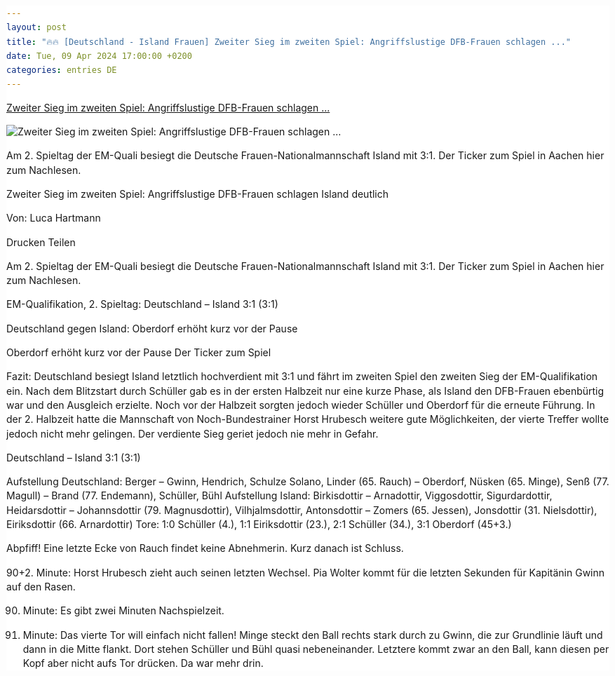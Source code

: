 ```yaml
---
layout: post
title: "🔥🔥 [Deutschland - Island Frauen] Zweiter Sieg im zweiten Spiel: Angriffslustige DFB-Frauen schlagen ..."
date: Tue, 09 Apr 2024 17:00:00 +0200
categories: entries DE
---
```

[Zweiter Sieg im zweiten Spiel: Angriffslustige DFB-Frauen schlagen ...](https://www.fr.de/sport/fussball/deutschland-gegen-island-heute-live-ticker-dfb-frauen-em-quali-2-spieltag-zr-92995665.html)

![Zweiter Sieg im zweiten Spiel: Angriffslustige DFB-Frauen schlagen ...](https://www.fr.de/assets/images/34/291/34291071-die-deutschen-spielerinnen-jubeln-nach-dem-treffer-von-lena-oberdorf-mitte-2ryR3sOUhCfe.jpg)

Am 2. Spieltag der EM-Quali besiegt die Deutsche Frauen-Nationalmannschaft Island mit 3:1. Der Ticker zum Spiel in Aachen hier zum Nachlesen.

Zweiter Sieg im zweiten Spiel: Angriffslustige DFB-Frauen schlagen Island deutlich

Von: Luca Hartmann

Drucken Teilen

Am 2. Spieltag der EM-Quali besiegt die Deutsche Frauen-Nationalmannschaft Island mit 3:1. Der Ticker zum Spiel in Aachen hier zum Nachlesen.

EM-Qualifikation, 2. Spieltag: Deutschland – Island 3:1 (3:1)

Deutschland gegen Island: Oberdorf erhöht kurz vor der Pause

Oberdorf erhöht kurz vor der Pause Der Ticker zum Spiel

Fazit: Deutschland besiegt Island letztlich hochverdient mit 3:1 und fährt im zweiten Spiel den zweiten Sieg der EM-Qualifikation ein. Nach dem Blitzstart durch Schüller gab es in der ersten Halbzeit nur eine kurze Phase, als Island den DFB-Frauen ebenbürtig war und den Ausgleich erzielte. Noch vor der Halbzeit sorgten jedoch wieder Schüller und Oberdorf für die erneute Führung. In der 2. Halbzeit hatte die Mannschaft von Noch-Bundestrainer Horst Hrubesch weitere gute Möglichkeiten, der vierte Treffer wollte jedoch nicht mehr gelingen. Der verdiente Sieg geriet jedoch nie mehr in Gefahr.

Deutschland – Island 3:1 (3:1)

Aufstellung Deutschland: Berger – Gwinn, Hendrich, Schulze Solano, Linder (65. Rauch) – Oberdorf, Nüsken (65. Minge), Senß (77. Magull) – Brand (77. Endemann), Schüller, Bühl Aufstellung Island: Birkisdottir – Arnadottir, Viggosdottir, Sigurdardottir, Heidarsdottir – Johannsdottir (79. Magnusdottir), Vilhjalmsdottir, Antonsdottir – Zomers (65. Jessen), Jonsdottir (31. Nielsdottir), Eiriksdottir (66. Arnardottir) Tore: 1:0 Schüller (4.), 1:1 Eiriksdottir (23.), 2:1 Schüller (34.), 3:1 Oberdorf (45+3.)

Abpfiff! Eine letzte Ecke von Rauch findet keine Abnehmerin. Kurz danach ist Schluss.

90+2. Minute: Horst Hrubesch zieht auch seinen letzten Wechsel. Pia Wolter kommt für die letzten Sekunden für Kapitänin Gwinn auf den Rasen.

90. Minute: Es gibt zwei Minuten Nachspielzeit.

89. Minute: Das vierte Tor will einfach nicht fallen! Minge steckt den Ball rechts stark durch zu Gwinn, die zur Grundlinie läuft und dann in die Mitte flankt. Dort stehen Schüller und Bühl quasi nebeneinander. Letztere kommt zwar an den Ball, kann diesen per Kopf aber nicht aufs Tor drücken. Da war mehr drin.
